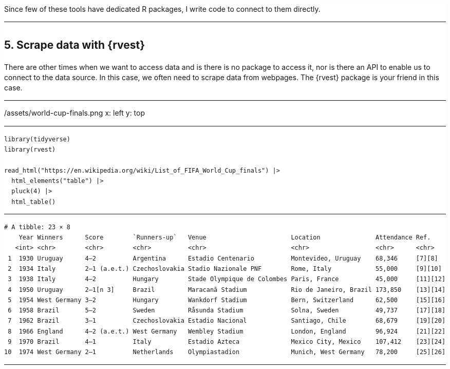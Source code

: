 Since few of these tools have dedicated R packages, I write code to connect to them directly. 


---

## 5. Scrape data with {rvest}

There are other times when we want to access data and is there is no package to access it, nor is there an API to enable us to connect to the data source. In this case, we often need to scrape data from webpages. The {rvest} package is your friend in this case. 

---

/assets/world-cup-finals.png
x: left
y: top



---

```
library(tidyverse)
library(rvest)

read_html("https://en.wikipedia.org/wiki/List_of_FIFA_World_Cup_finals") |>
  html_elements("table") |>
  pluck(4) |>
  html_table()
```

---

```
# A tibble: 23 × 8
    Year Winners      Score        `Runners-up`   Venue                       Location               Attendance Ref.    
   <int> <chr>        <chr>        <chr>          <chr>                       <chr>                  <chr>      <chr>   
 1  1930 Uruguay      4–2          Argentina      Estadio Centenario          Montevideo, Uruguay    68,346     [7][8]  
 2  1934 Italy        2–1 (a.e.t.) Czechoslovakia Stadio Nazionale PNF        Rome, Italy            55,000     [9][10] 
 3  1938 Italy        4–2          Hungary        Stade Olympique de Colombes Paris, France          45,000     [11][12]
 4  1950 Uruguay      2–1[n 3]     Brazil         Maracanã Stadium            Rio de Janeiro, Brazil 173,850    [13][14]
 5  1954 West Germany 3–2          Hungary        Wankdorf Stadium            Bern, Switzerland      62,500     [15][16]
 6  1958 Brazil       5–2          Sweden         Råsunda Stadium             Solna, Sweden          49,737     [17][18]
 7  1962 Brazil       3–1          Czechoslovakia Estadio Nacional            Santiago, Chile        68,679     [19][20]
 8  1966 England      4–2 (a.e.t.) West Germany   Wembley Stadium             London, England        96,924     [21][22]
 9  1970 Brazil       4–1          Italy          Estadio Azteca              Mexico City, Mexico    107,412    [23][24]
10  1974 West Germany 2–1          Netherlands    Olympiastadion              Munich, West Germany   78,200     [25][26]
```

---